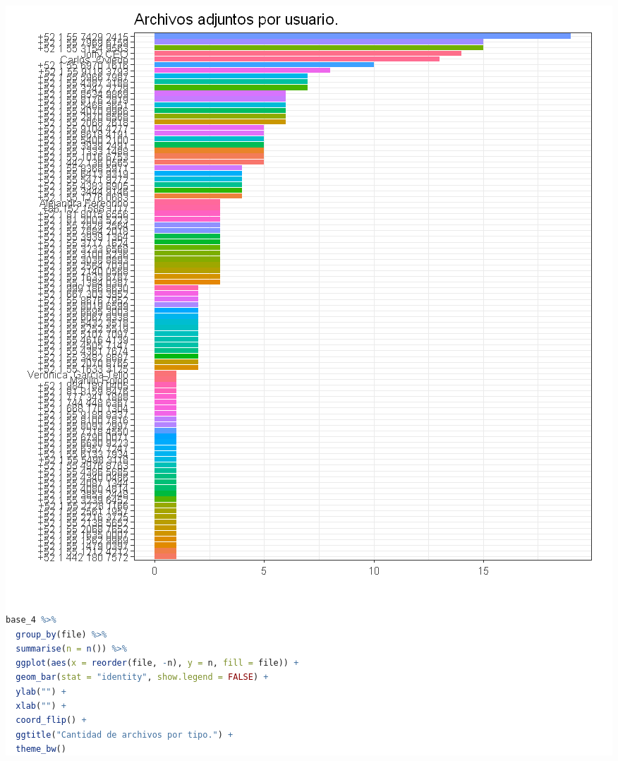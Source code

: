 ![png](output_26_0.png)



```R
base_4 %>% 
  group_by(file) %>% 
  summarise(n = n()) %>% 
  ggplot(aes(x = reorder(file, -n), y = n, fill = file)) +
  geom_bar(stat = "identity", show.legend = FALSE) +
  ylab("") +
  xlab("") +
  coord_flip() +
  ggtitle("Cantidad de archivos por tipo.") +
  theme_bw()
```
